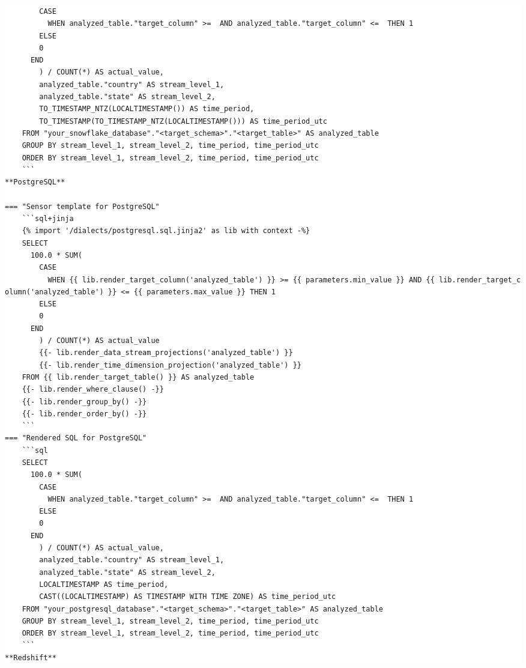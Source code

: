             CASE
              WHEN analyzed_table."target_column" >=  AND analyzed_table."target_column" <=  THEN 1
            ELSE
            0
          END
            ) / COUNT(*) AS actual_value,
            analyzed_table."country" AS stream_level_1,
            analyzed_table."state" AS stream_level_2,
            TO_TIMESTAMP_NTZ(LOCALTIMESTAMP()) AS time_period,
            TO_TIMESTAMP(TO_TIMESTAMP_NTZ(LOCALTIMESTAMP())) AS time_period_utc
        FROM "your_snowflake_database"."<target_schema>"."<target_table>" AS analyzed_table
        GROUP BY stream_level_1, stream_level_2, time_period, time_period_utc
        ORDER BY stream_level_1, stream_level_2, time_period, time_period_utc
        ```
    **PostgreSQL**  
      
    === "Sensor template for PostgreSQL"
        ```sql+jinja
        {% import '/dialects/postgresql.sql.jinja2' as lib with context -%}
        SELECT
          100.0 * SUM(
            CASE
              WHEN {{ lib.render_target_column('analyzed_table') }} >= {{ parameters.min_value }} AND {{ lib.render_target_column('analyzed_table') }} <= {{ parameters.max_value }} THEN 1
            ELSE
            0
          END
            ) / COUNT(*) AS actual_value
            {{- lib.render_data_stream_projections('analyzed_table') }}
            {{- lib.render_time_dimension_projection('analyzed_table') }}
        FROM {{ lib.render_target_table() }} AS analyzed_table
        {{- lib.render_where_clause() -}}
        {{- lib.render_group_by() -}}
        {{- lib.render_order_by() -}}
        ```
    === "Rendered SQL for PostgreSQL"
        ```sql
        SELECT
          100.0 * SUM(
            CASE
              WHEN analyzed_table."target_column" >=  AND analyzed_table."target_column" <=  THEN 1
            ELSE
            0
          END
            ) / COUNT(*) AS actual_value,
            analyzed_table."country" AS stream_level_1,
            analyzed_table."state" AS stream_level_2,
            LOCALTIMESTAMP AS time_period,
            CAST((LOCALTIMESTAMP) AS TIMESTAMP WITH TIME ZONE) AS time_period_utc
        FROM "your_postgresql_database"."<target_schema>"."<target_table>" AS analyzed_table
        GROUP BY stream_level_1, stream_level_2, time_period, time_period_utc
        ORDER BY stream_level_1, stream_level_2, time_period, time_period_utc
        ```
    **Redshift**  
      